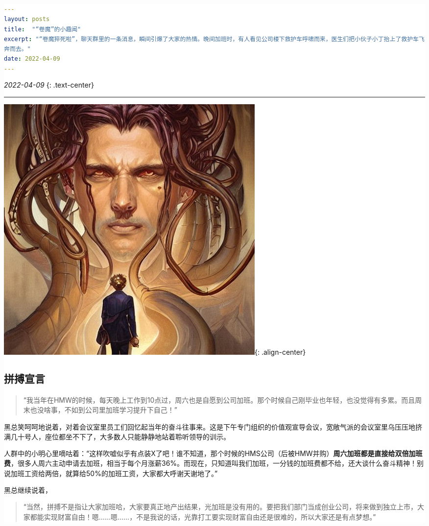 ```yaml
---
layout: posts
title:  "“卷魔”的小趣闻"
excerpt: "“卷魔猝死啦”，聊天群里的一条消息，瞬间引爆了大家的热情。晚间加班时，有人看见公司楼下救护车呼啸而来，医生们把小伙子小丁抬上了救护车飞奔而去。"
date: 2022-04-09
---
```


*2022-04-09*
{: .text-center}

---

![初恋的幻想](/assets/images/卷魔的小趣闻/卷魔的小趣闻.jpg){: .align-center}

## 拼搏宣言

> “我当年在HMW的时候，每天晚上工作到10点过，周六也是自愿到公司加班。那个时候自己刚毕业也年轻，也没觉得有多累。而且周末也没啥事，不如到公司里加班学习提升下自己！”

黑总笑呵呵地说着，对着会议室里员工们回忆起当年的奋斗往事来。这是下午专门组织的价值观宣导会议，宽敞气派的会议室里乌压压地挤满几十号人，座位都坐不下了，大多数人只能静静地站着聆听领导的训示。

人群中的小明心里嘀咕着：“这样吹嘘似乎有点装X了吧！谁不知道，那个时候的HMS公司（后被HMW并购）**周六加班都是直接给双倍加班费**，很多人周六主动申请去加班，相当于每个月涨薪36%。而现在，只知道叫我们加班，一分钱的加班费都不给，还大谈什么奋斗精神！别说加班工资给两倍，就算给50%的加班工资，大家都大呼谢天谢地了。”

黑总继续说着，

> “当然，拼搏不是指让大家加班哈，大家要真正地产出结果，光加班是没有用的。要把我们部门当成创业公司，将来做到独立上市，大家都能实现财富自由！嗯……嗯……，不是我说的话，光靠打工要实现财富自由还是很难的，所以大家还是有点梦想。”
